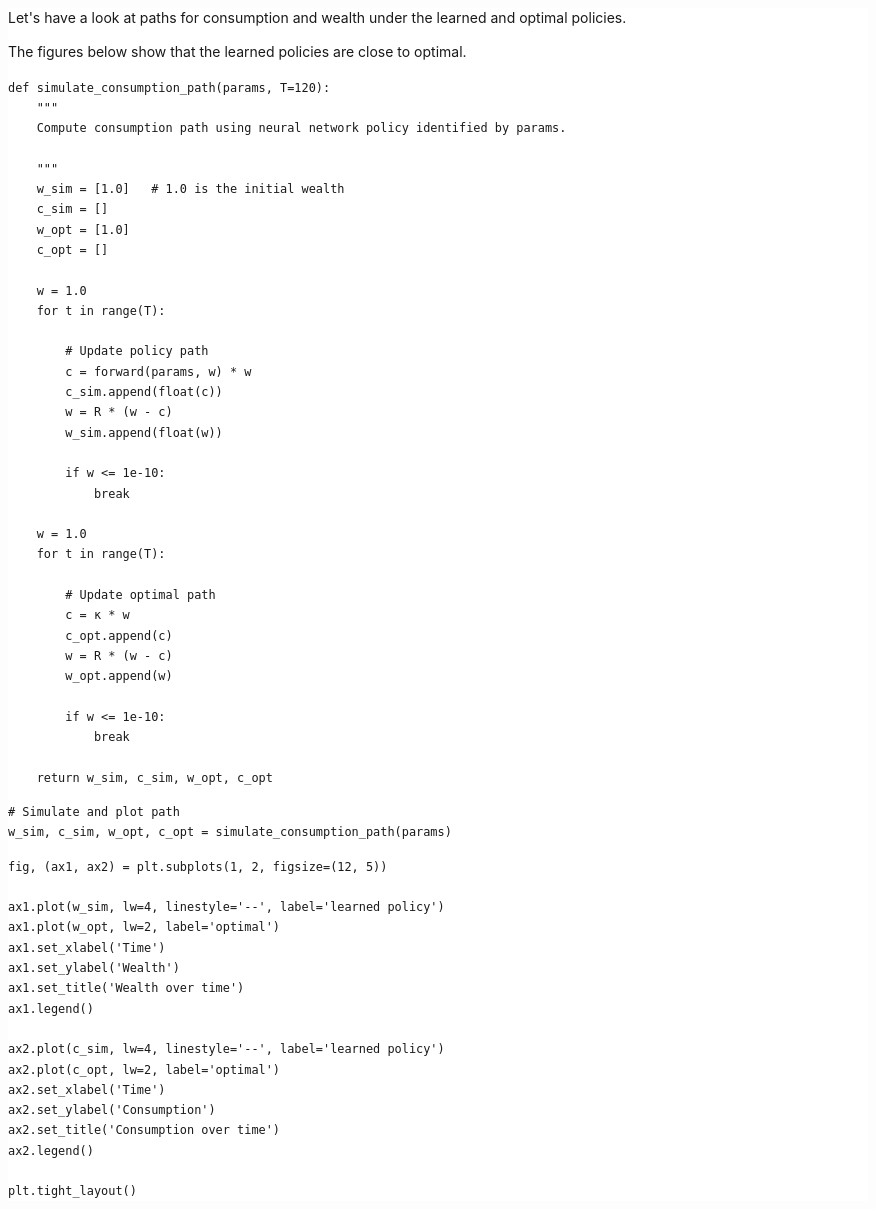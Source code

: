 Let's have a look at paths for consumption and wealth under the learned and
optimal policies.


The figures below show that the learned policies are close to optimal.

```{code-cell} ipython3
def simulate_consumption_path(params, T=120):
    """
    Compute consumption path using neural network policy identified by params.

    """
    w_sim = [1.0]   # 1.0 is the initial wealth
    c_sim = []
    w_opt = [1.0]  
    c_opt = []

    w = 1.0
    for t in range(T):

        # Update policy path
        c = forward(params, w) * w
        c_sim.append(float(c))
        w = R * (w - c)
        w_sim.append(float(w))
        
        if w <= 1e-10:
            break

    w = 1.0
    for t in range(T):

        # Update optimal path
        c = κ * w
        c_opt.append(c)
        w = R * (w - c)
        w_opt.append(w)
        
        if w <= 1e-10:
            break
    
    return w_sim, c_sim, w_opt, c_opt
```

```{code-cell} ipython3
# Simulate and plot path
w_sim, c_sim, w_opt, c_opt = simulate_consumption_path(params)
```

```{code-cell} ipython3
fig, (ax1, ax2) = plt.subplots(1, 2, figsize=(12, 5))

ax1.plot(w_sim, lw=4, linestyle='--', label='learned policy')
ax1.plot(w_opt, lw=2, label='optimal')
ax1.set_xlabel('Time')
ax1.set_ylabel('Wealth')
ax1.set_title('Wealth over time')
ax1.legend()

ax2.plot(c_sim, lw=4, linestyle='--', label='learned policy')
ax2.plot(c_opt, lw=2, label='optimal')
ax2.set_xlabel('Time')
ax2.set_ylabel('Consumption')
ax2.set_title('Consumption over time')
ax2.legend()

plt.tight_layout()
```